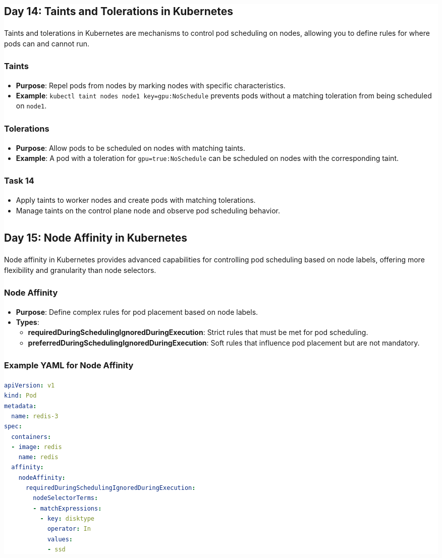## Day 14: Taints and Tolerations in Kubernetes

Taints and tolerations in Kubernetes are mechanisms to control pod scheduling on nodes, allowing you to define rules for where pods can and cannot run.

### Taints
- **Purpose**: Repel pods from nodes by marking nodes with specific characteristics.
- **Example**: `kubectl taint nodes node1 key=gpu:NoSchedule` prevents pods without a matching toleration from being scheduled on `node1`.

### Tolerations
- **Purpose**: Allow pods to be scheduled on nodes with matching taints.
- **Example**: A pod with a toleration for `gpu=true:NoSchedule` can be scheduled on nodes with the corresponding taint.

### Task 14
- Apply taints to worker nodes and create pods with matching tolerations.
- Manage taints on the control plane node and observe pod scheduling behavior.

## Day 15: Node Affinity in Kubernetes

Node affinity in Kubernetes provides advanced capabilities for controlling pod scheduling based on node labels, offering more flexibility and granularity than node selectors.

### Node Affinity
- **Purpose**: Define complex rules for pod placement based on node labels.
- **Types**:
  - **requiredDuringSchedulingIgnoredDuringExecution**: Strict rules that must be met for pod scheduling.
  - **preferredDuringSchedulingIgnoredDuringExecution**: Soft rules that influence pod placement but are not mandatory.

### Example YAML for Node Affinity
```yaml
apiVersion: v1
kind: Pod
metadata:
  name: redis-3
spec:
  containers:
  - image: redis
    name: redis
  affinity:
    nodeAffinity:
      requiredDuringSchedulingIgnoredDuringExecution:
        nodeSelectorTerms:
        - matchExpressions:
          - key: disktype
            operator: In
            values:
            - ssd
```
